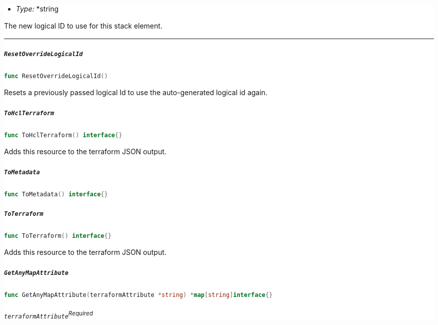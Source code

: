 - *Type:* *string

The new logical ID to use for this stack element.

---

##### `ResetOverrideLogicalId` <a name="ResetOverrideLogicalId" id="rhizo-co-terraform-provider-oci.dataOciDataintegrationWorkspaceApplicationSchedules.DataOciDataintegrationWorkspaceApplicationSchedules.resetOverrideLogicalId"></a>

```go
func ResetOverrideLogicalId()
```

Resets a previously passed logical Id to use the auto-generated logical id again.

##### `ToHclTerraform` <a name="ToHclTerraform" id="rhizo-co-terraform-provider-oci.dataOciDataintegrationWorkspaceApplicationSchedules.DataOciDataintegrationWorkspaceApplicationSchedules.toHclTerraform"></a>

```go
func ToHclTerraform() interface{}
```

Adds this resource to the terraform JSON output.

##### `ToMetadata` <a name="ToMetadata" id="rhizo-co-terraform-provider-oci.dataOciDataintegrationWorkspaceApplicationSchedules.DataOciDataintegrationWorkspaceApplicationSchedules.toMetadata"></a>

```go
func ToMetadata() interface{}
```

##### `ToTerraform` <a name="ToTerraform" id="rhizo-co-terraform-provider-oci.dataOciDataintegrationWorkspaceApplicationSchedules.DataOciDataintegrationWorkspaceApplicationSchedules.toTerraform"></a>

```go
func ToTerraform() interface{}
```

Adds this resource to the terraform JSON output.

##### `GetAnyMapAttribute` <a name="GetAnyMapAttribute" id="rhizo-co-terraform-provider-oci.dataOciDataintegrationWorkspaceApplicationSchedules.DataOciDataintegrationWorkspaceApplicationSchedules.getAnyMapAttribute"></a>

```go
func GetAnyMapAttribute(terraformAttribute *string) *map[string]interface{}
```

###### `terraformAttribute`<sup>Required</sup> <a name="terraformAttribute" id="rhizo-co-terraform-provider-oci.dataOciDataintegrationWorkspaceApplicationSchedules.DataOciDataintegrationWorkspaceApplicationSchedules.getAnyMapAttribute.parameter.terraformAttribute"></a>
